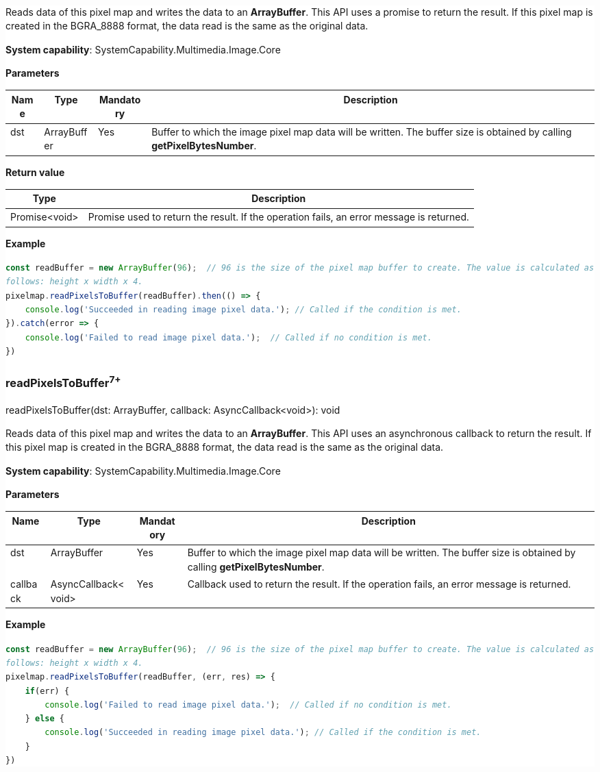 Reads data of this pixel map and writes the data to an **ArrayBuffer**. This API uses a promise to return the result. If this pixel map is created in the BGRA_8888 format, the data read is the same as the original data.

**System capability**: SystemCapability.Multimedia.Image.Core

**Parameters**

| Name| Type       | Mandatory| Description                                                                                                 |
| ------ | ----------- | ---- | ----------------------------------------------------------------------------------------------------- |
| dst    | ArrayBuffer | Yes  | Buffer to which the image pixel map data will be written. The buffer size is obtained by calling **getPixelBytesNumber**.|

**Return value**

| Type          | Description                                           |
| -------------- | ----------------------------------------------- |
| Promise\<void> | Promise used to return the result. If the operation fails, an error message is returned.|

**Example**

```js
const readBuffer = new ArrayBuffer(96);  // 96 is the size of the pixel map buffer to create. The value is calculated as follows: height x width x 4.
pixelmap.readPixelsToBuffer(readBuffer).then(() => {
    console.log('Succeeded in reading image pixel data.'); // Called if the condition is met.
}).catch(error => {
    console.log('Failed to read image pixel data.');  // Called if no condition is met.
})
```

### readPixelsToBuffer<sup>7+</sup>

readPixelsToBuffer(dst: ArrayBuffer, callback: AsyncCallback\<void>): void

Reads data of this pixel map and writes the data to an **ArrayBuffer**. This API uses an asynchronous callback to return the result. If this pixel map is created in the BGRA_8888 format, the data read is the same as the original data.

**System capability**: SystemCapability.Multimedia.Image.Core

**Parameters**

| Name  | Type                | Mandatory| Description                                                                                                 |
| -------- | -------------------- | ---- | ----------------------------------------------------------------------------------------------------- |
| dst      | ArrayBuffer          | Yes  | Buffer to which the image pixel map data will be written. The buffer size is obtained by calling **getPixelBytesNumber**.|
| callback | AsyncCallback\<void> | Yes  | Callback used to return the result. If the operation fails, an error message is returned.                                                                       |

**Example**

```js
const readBuffer = new ArrayBuffer(96);  // 96 is the size of the pixel map buffer to create. The value is calculated as follows: height x width x 4.
pixelmap.readPixelsToBuffer(readBuffer, (err, res) => {
    if(err) {
        console.log('Failed to read image pixel data.');  // Called if no condition is met.
    } else {
        console.log('Succeeded in reading image pixel data.'); // Called if the condition is met.
    }
})
```
